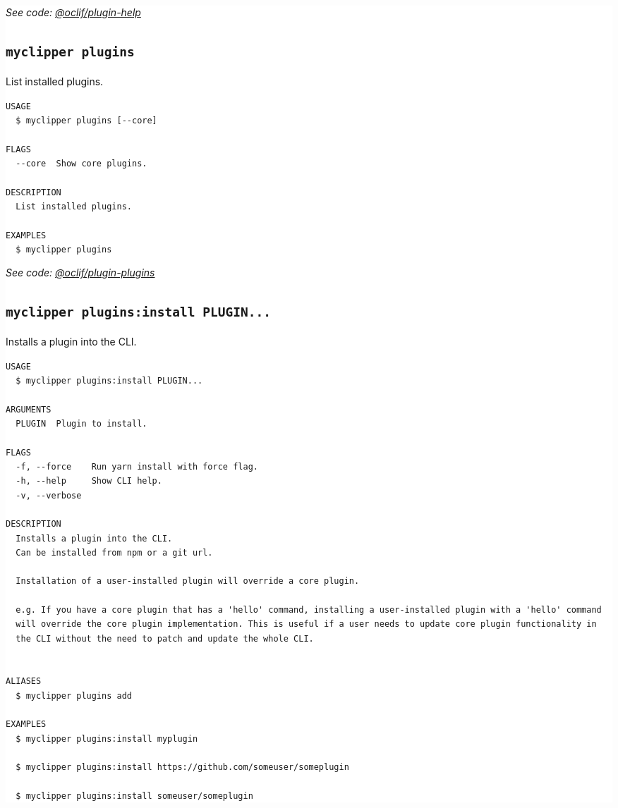 _See code: [@oclif/plugin-help](https://github.com/oclif/plugin-help/blob/v5.2.8/src/commands/help.ts)_

## `myclipper plugins`

List installed plugins.

```
USAGE
  $ myclipper plugins [--core]

FLAGS
  --core  Show core plugins.

DESCRIPTION
  List installed plugins.

EXAMPLES
  $ myclipper plugins
```

_See code: [@oclif/plugin-plugins](https://github.com/oclif/plugin-plugins/blob/v2.4.3/src/commands/plugins/index.ts)_

## `myclipper plugins:install PLUGIN...`

Installs a plugin into the CLI.

```
USAGE
  $ myclipper plugins:install PLUGIN...

ARGUMENTS
  PLUGIN  Plugin to install.

FLAGS
  -f, --force    Run yarn install with force flag.
  -h, --help     Show CLI help.
  -v, --verbose

DESCRIPTION
  Installs a plugin into the CLI.
  Can be installed from npm or a git url.

  Installation of a user-installed plugin will override a core plugin.

  e.g. If you have a core plugin that has a 'hello' command, installing a user-installed plugin with a 'hello' command
  will override the core plugin implementation. This is useful if a user needs to update core plugin functionality in
  the CLI without the need to patch and update the whole CLI.


ALIASES
  $ myclipper plugins add

EXAMPLES
  $ myclipper plugins:install myplugin 

  $ myclipper plugins:install https://github.com/someuser/someplugin

  $ myclipper plugins:install someuser/someplugin
```
